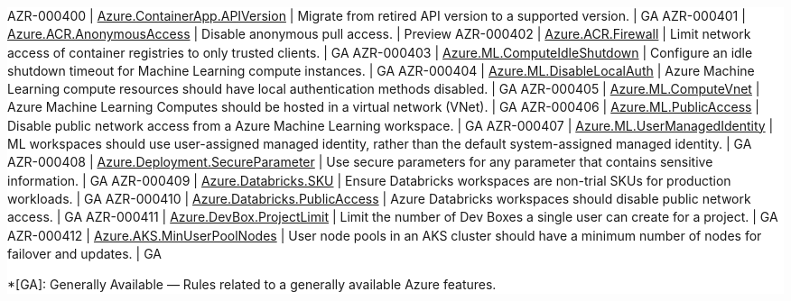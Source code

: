 AZR-000400 | [Azure.ContainerApp.APIVersion](Azure.ContainerApp.APIVersion.md) | Migrate from retired API version to a supported version. | GA
AZR-000401 | [Azure.ACR.AnonymousAccess](Azure.ACR.AnonymousAccess.md) | Disable anonymous pull access. | Preview
AZR-000402 | [Azure.ACR.Firewall](Azure.ACR.Firewall.md) | Limit network access of container registries to only trusted clients. | GA
AZR-000403 | [Azure.ML.ComputeIdleShutdown](Azure.ML.ComputeIdleShutdown.md) | Configure an idle shutdown timeout for Machine Learning compute instances. | GA
AZR-000404 | [Azure.ML.DisableLocalAuth](Azure.ML.DisableLocalAuth.md) | Azure Machine Learning compute resources should have local authentication methods disabled. | GA
AZR-000405 | [Azure.ML.ComputeVnet](Azure.ML.ComputeVnet.md) | Azure Machine Learning Computes should be hosted in a virtual network (VNet). | GA
AZR-000406 | [Azure.ML.PublicAccess](Azure.ML.PublicAccess.md) | Disable public network access from a Azure Machine Learning workspace. | GA
AZR-000407 | [Azure.ML.UserManagedIdentity](Azure.ML.UserManagedIdentity.md) | ML workspaces should use user-assigned managed identity, rather than the default system-assigned managed identity. | GA
AZR-000408 | [Azure.Deployment.SecureParameter](Azure.Deployment.SecureParameter.md) | Use secure parameters for any parameter that contains sensitive information. | GA
AZR-000409 | [Azure.Databricks.SKU](Azure.Databricks.SKU.md) | Ensure Databricks workspaces are non-trial SKUs for production workloads. | GA
AZR-000410 | [Azure.Databricks.PublicAccess](Azure.Databricks.PublicAccess.md) | Azure Databricks workspaces should disable public network access. | GA
AZR-000411 | [Azure.DevBox.ProjectLimit](Azure.DevBox.ProjectLimit.md) | Limit the number of Dev Boxes a single user can create for a project. | GA
AZR-000412 | [Azure.AKS.MinUserPoolNodes](Azure.AKS.MinUserPoolNodes.md) | User node pools in an AKS cluster should have a minimum number of nodes for failover and updates. | GA

*[GA]: Generally Available &mdash; Rules related to a generally available Azure features.


  [1]: https://azure.microsoft.com/support/legal/preview-supplemental-terms/
  [2]: ../../working-with-baselines.md